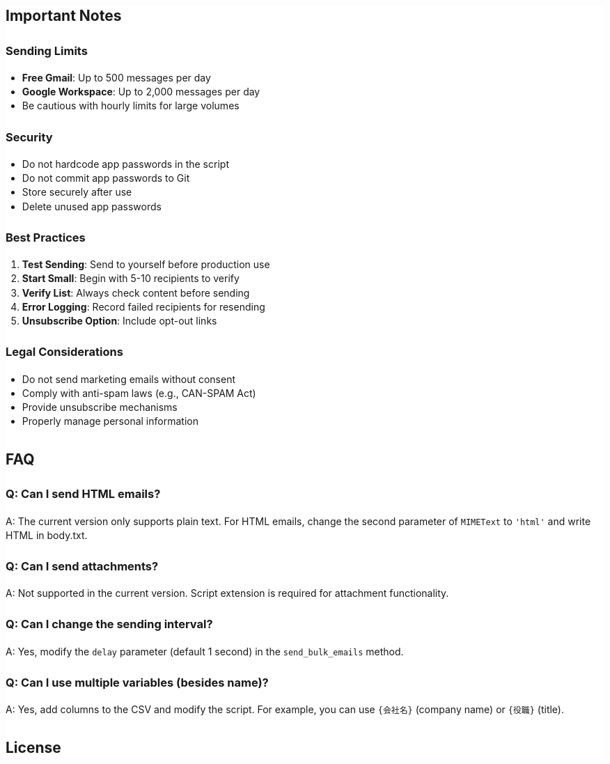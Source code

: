## Important Notes

### Sending Limits

- **Free Gmail**: Up to 500 messages per day
- **Google Workspace**: Up to 2,000 messages per day
- Be cautious with hourly limits for large volumes

### Security

- Do not hardcode app passwords in the script
- Do not commit app passwords to Git
- Store securely after use
- Delete unused app passwords

### Best Practices

1. **Test Sending**: Send to yourself before production use
2. **Start Small**: Begin with 5-10 recipients to verify
3. **Verify List**: Always check content before sending
4. **Error Logging**: Record failed recipients for resending
5. **Unsubscribe Option**: Include opt-out links

### Legal Considerations

- Do not send marketing emails without consent
- Comply with anti-spam laws (e.g., CAN-SPAM Act)
- Provide unsubscribe mechanisms
- Properly manage personal information

## FAQ

### Q: Can I send HTML emails?

A: The current version only supports plain text. For HTML emails, change the second parameter of `MIMEText` to `'html'` and write HTML in body.txt.

### Q: Can I send attachments?

A: Not supported in the current version. Script extension is required for attachment functionality.

### Q: Can I change the sending interval?

A: Yes, modify the `delay` parameter (default 1 second) in the `send_bulk_emails` method.

### Q: Can I use multiple variables (besides name)?

A: Yes, add columns to the CSV and modify the script. For example, you can use `{会社名}` (company name) or `{役職}` (title).

## License
